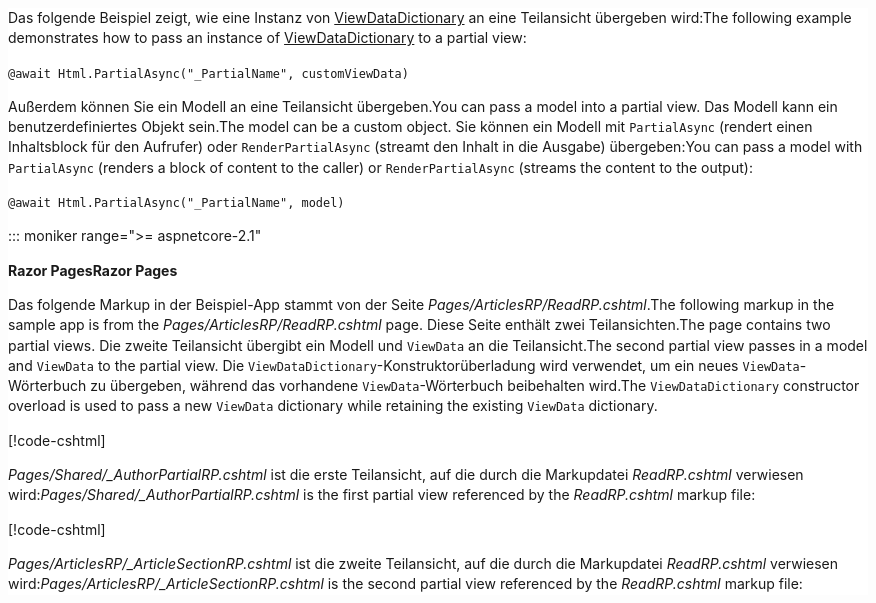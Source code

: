 <span data-ttu-id="0e3a7-202">Das folgende Beispiel zeigt, wie eine Instanz von [ViewDataDictionary](/dotnet/api/microsoft.aspnetcore.mvc.viewfeatures.viewdatadictionary) an eine Teilansicht übergeben wird:</span><span class="sxs-lookup"><span data-stu-id="0e3a7-202">The following example demonstrates how to pass an instance of [ViewDataDictionary](/dotnet/api/microsoft.aspnetcore.mvc.viewfeatures.viewdatadictionary) to a partial view:</span></span>

```cshtml
@await Html.PartialAsync("_PartialName", customViewData)
```

<span data-ttu-id="0e3a7-203">Außerdem können Sie ein Modell an eine Teilansicht übergeben.</span><span class="sxs-lookup"><span data-stu-id="0e3a7-203">You can pass a model into a partial view.</span></span> <span data-ttu-id="0e3a7-204">Das Modell kann ein benutzerdefiniertes Objekt sein.</span><span class="sxs-lookup"><span data-stu-id="0e3a7-204">The model can be a custom object.</span></span> <span data-ttu-id="0e3a7-205">Sie können ein Modell mit `PartialAsync` (rendert einen Inhaltsblock für den Aufrufer) oder `RenderPartialAsync` (streamt den Inhalt in die Ausgabe) übergeben:</span><span class="sxs-lookup"><span data-stu-id="0e3a7-205">You can pass a model with `PartialAsync` (renders a block of content to the caller) or `RenderPartialAsync` (streams the content to the output):</span></span>

```cshtml
@await Html.PartialAsync("_PartialName", model)
```

::: moniker range=">= aspnetcore-2.1"

<span data-ttu-id="0e3a7-206">**Razor Pages**</span><span class="sxs-lookup"><span data-stu-id="0e3a7-206">**Razor Pages**</span></span>

<span data-ttu-id="0e3a7-207">Das folgende Markup in der Beispiel-App stammt von der Seite *Pages/ArticlesRP/ReadRP.cshtml*.</span><span class="sxs-lookup"><span data-stu-id="0e3a7-207">The following markup in the sample app is from the *Pages/ArticlesRP/ReadRP.cshtml* page.</span></span> <span data-ttu-id="0e3a7-208">Diese Seite enthält zwei Teilansichten.</span><span class="sxs-lookup"><span data-stu-id="0e3a7-208">The page contains two partial views.</span></span> <span data-ttu-id="0e3a7-209">Die zweite Teilansicht übergibt ein Modell und `ViewData` an die Teilansicht.</span><span class="sxs-lookup"><span data-stu-id="0e3a7-209">The second partial view passes in a model and `ViewData` to the partial view.</span></span> <span data-ttu-id="0e3a7-210">Die `ViewDataDictionary`-Konstruktorüberladung wird verwendet, um ein neues `ViewData`-Wörterbuch zu übergeben, während das vorhandene `ViewData`-Wörterbuch beibehalten wird.</span><span class="sxs-lookup"><span data-stu-id="0e3a7-210">The `ViewDataDictionary` constructor overload is used to pass a new `ViewData` dictionary while retaining the existing `ViewData` dictionary.</span></span>

[!code-cshtml[](partial/sample/PartialViewsSample/Pages/ArticlesRP/ReadRP.cshtml?name=snippet_ReadPartialViewRP&highlight=5,15-19)]

<span data-ttu-id="0e3a7-211">*Pages/Shared/_AuthorPartialRP.cshtml* ist die erste Teilansicht, auf die durch die Markupdatei *ReadRP.cshtml* verwiesen wird:</span><span class="sxs-lookup"><span data-stu-id="0e3a7-211">*Pages/Shared/_AuthorPartialRP.cshtml* is the first partial view referenced by the *ReadRP.cshtml* markup file:</span></span>

[!code-cshtml[](partial/sample/PartialViewsSample/Pages/Shared/_AuthorPartialRP.cshtml)]

<span data-ttu-id="0e3a7-212">*Pages/ArticlesRP/_ArticleSectionRP.cshtml* ist die zweite Teilansicht, auf die durch die Markupdatei *ReadRP.cshtml* verwiesen wird:</span><span class="sxs-lookup"><span data-stu-id="0e3a7-212">*Pages/ArticlesRP/_ArticleSectionRP.cshtml* is the second partial view referenced by the *ReadRP.cshtml* markup file:</span></span>

